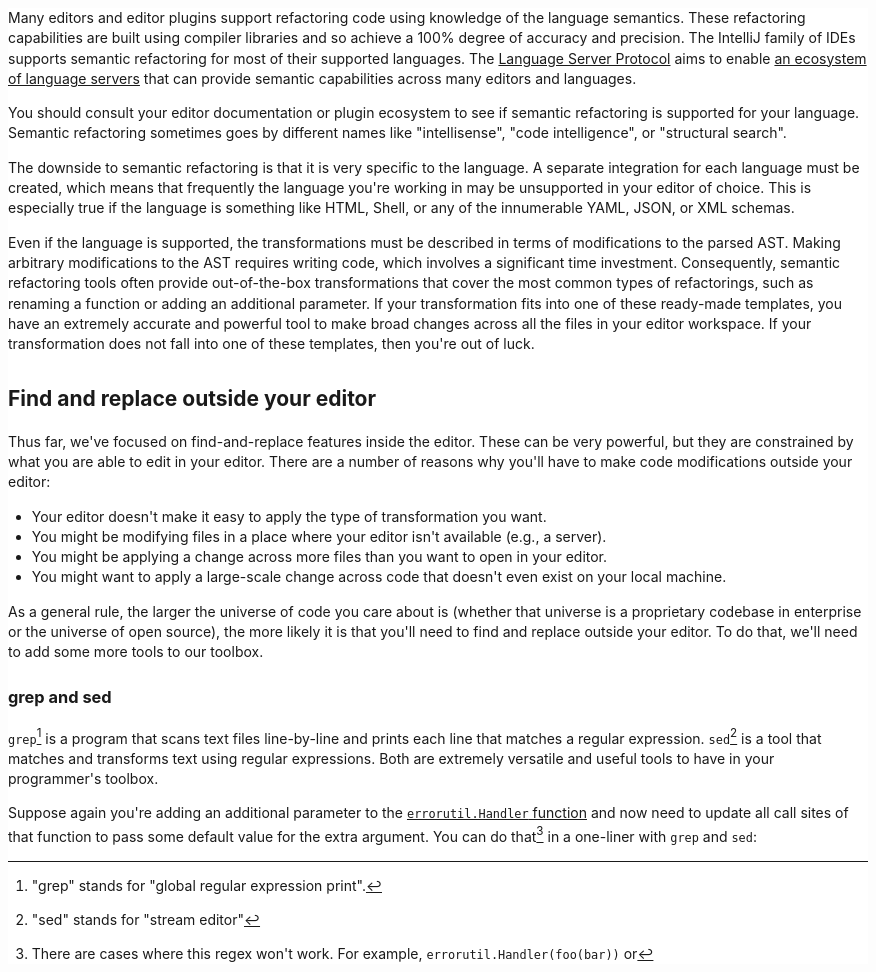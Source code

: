 Many editors and editor plugins support refactoring code using knowledge of the language
semantics. These refactoring capabilities are built using compiler libraries and so achieve a 100%
degree of accuracy and precision. The IntelliJ family of IDEs supports semantic refactoring for most
of their supported languages. The [Language Server
Protocol](https://github.com/Microsoft/language-server-protocol) aims to enable [an ecosystem of
language servers](https://langserver.org/) that can provide semantic capabilities across many
editors and languages.

You should consult your editor documentation or plugin ecosystem to see if semantic refactoring is
supported for your language. Semantic refactoring sometimes goes by different names like
"intellisense", "code intelligence", or "structural search".

The downside to semantic refactoring is that it is very specific to the language. A separate
integration for each language must be created, which means that frequently the language you're
working in may be unsupported in your editor of choice. This is especially true if the language is
something like HTML, Shell, or any of the innumerable YAML, JSON, or XML schemas.

Even if the language is supported, the transformations must be described in terms of modifications
to the parsed AST. Making arbitrary modifications to the AST requires writing code, which involves a
significant time investment. Consequently, semantic refactoring tools often provide out-of-the-box
transformations that cover the most common types of refactorings, such as renaming a function or
adding an additional parameter. If your transformation fits into one of these ready-made templates,
you have an extremely accurate and powerful tool to make broad changes across all the files in your
editor workspace. If your transformation does not fall into one of these templates, then you're out
of luck.




## Find and replace outside your editor

Thus far, we've focused on find-and-replace features inside the editor. These can be very powerful,
but they are constrained by what you are able to edit in your editor. There are a number of reasons
why you'll have to make code modifications outside your editor:

* Your editor doesn't make it easy to apply the type of transformation you want.
* You might be modifying files in a place where your editor isn't available (e.g., a server).
* You might be applying a change across more files than you want to open in your editor.
* You might want to apply a large-scale change across code that doesn't even exist on your local
  machine.

As a general rule, the larger the universe of code you care about is (whether that universe is a
proprietary codebase in enterprise or the universe of open source), the more likely it is that
you'll need to find and replace outside your editor. To do that, we'll need to add some more tools
to our toolbox.


### grep and sed

`grep`[^3] is a program that scans text files line-by-line and prints each line that matches a
regular expression. `sed`[^4] is a tool that matches and transforms text using regular
expressions. Both are extremely versatile and useful tools to have in your programmer's toolbox.

Suppose again you're adding an additional parameter to the [`errorutil.Handler`
function]([source](https://sourcegraph.com/github.com/sourcegraph/sourcegraph@11fe76d8682e32957e7dadcecd6ef4ce364c39d0/-/blob/cmd/frontend/internal/app/errorutil/handlers.go#L19))
and now need to update all call sites of that function to pass some default value for the extra
argument. You can do that[^5] in a one-liner with `grep` and `sed`:


[^1]: I say "most commonly used", but fluency with regex is by no means ubiquitous. You can graduate
[^2]: `$1` is sometimes used rather than `\1` in the replacement syntax. Check the documentation to
[^3]: "grep" stands for "global regular expression print".
[^4]: "sed" stands for "stream editor"
[^5]: There are cases where this regex won't work. For example, `errorutil.Handler(foo(bar))` or
[^6]: If you're fairly inexperienced with the Unix command line, [you can try viewing the one-liner
[^7]: Another complicating factor is that there are multiple implementations of `grep` and `sed`
[^8]: Two other Unix commands that are often used in conjunction with `grep` and `sed` are `find`
[^9]: Other `grep` alternatives include [`ack`](https://github.com/beyondgrep/ack3/),
